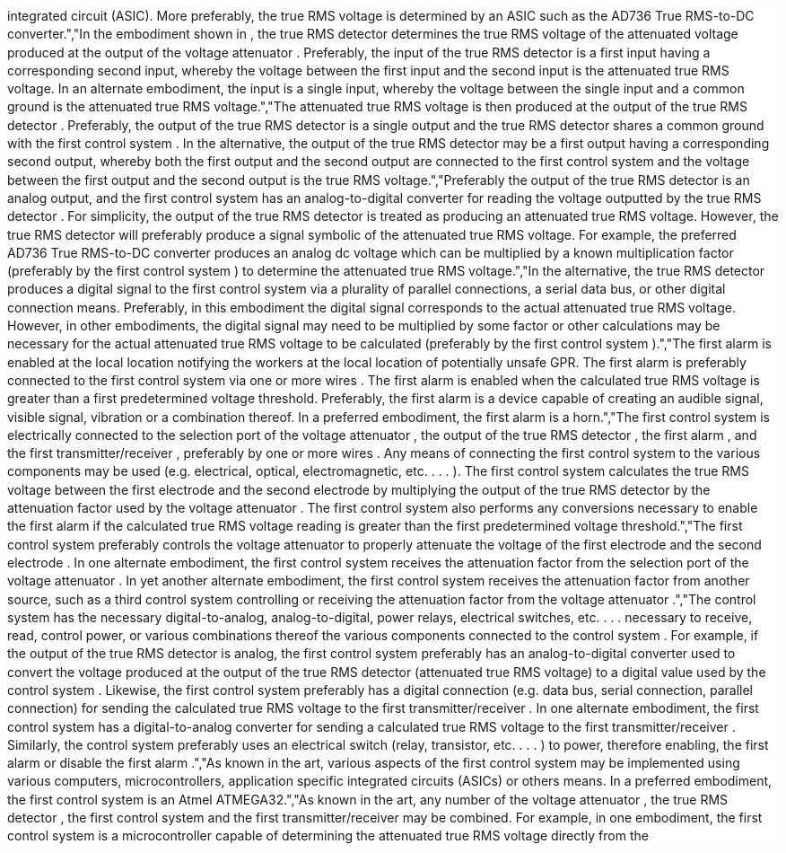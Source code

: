 integrated circuit (ASIC). More preferably, the true RMS voltage is determined by an ASIC such as the AD736 True RMS-to-DC converter.","In the embodiment shown in , the true RMS detector  determines the true RMS voltage of the attenuated voltage produced at the output  of the voltage attenuator . Preferably, the input  of the true RMS detector is a first input having a corresponding second input, whereby the voltage between the first input and the second input is the attenuated true RMS voltage. In an alternate embodiment, the input  is a single input, whereby the voltage between the single input and a common ground is the attenuated true RMS voltage.","The attenuated true RMS voltage is then produced at the output  of the true RMS detector . Preferably, the output  of the true RMS detector  is a single output and the true RMS detector  shares a common ground with the first control system . In the alternative, the output  of the true RMS detector  may be a first output having a corresponding second output, whereby both the first output and the second output are connected to the first control system  and the voltage between the first output and the second output is the true RMS voltage.","Preferably the output  of the true RMS detector  is an analog output, and the first control system  has an analog-to-digital converter for reading the voltage outputted by the true RMS detector . For simplicity, the output  of the true RMS detector  is treated as producing an attenuated true RMS voltage. However, the true RMS detector  will preferably produce a signal symbolic of the attenuated true RMS voltage. For example, the preferred AD736 True RMS-to-DC converter produces an analog dc voltage which can be multiplied by a known multiplication factor (preferably by the first control system ) to determine the attenuated true RMS voltage.","In the alternative, the true RMS detector  produces a digital signal to the first control system  via a plurality of parallel connections, a serial data bus, or other digital connection means. Preferably, in this embodiment the digital signal corresponds to the actual attenuated true RMS voltage. However, in other embodiments, the digital signal may need to be multiplied by some factor or other calculations may be necessary for the actual attenuated true RMS voltage to be calculated (preferably by the first control system ).","The first alarm  is enabled at the local location  notifying the workers at the local location  of potentially unsafe GPR. The first alarm  is preferably connected to the first control system  via one or more wires . The first alarm  is enabled when the calculated true RMS voltage is greater than a first predetermined voltage threshold. Preferably, the first alarm  is a device capable of creating an audible signal, visible signal, vibration or a combination thereof. In a preferred embodiment, the first alarm  is a horn.","The first control system  is electrically connected to the selection port  of the voltage attenuator , the output  of the true RMS detector , the first alarm , and the first transmitter\/receiver , preferably by one or more wires . Any means of connecting the first control system  to the various components may be used (e.g. electrical, optical, electromagnetic, etc. . . . ). The first control system  calculates the true RMS voltage between the first electrode  and the second electrode  by multiplying the output  of the true RMS detector  by the attenuation factor used by the voltage attenuator . The first control system  also performs any conversions necessary to enable the first alarm  if the calculated true RMS voltage reading is greater than the first predetermined voltage threshold.","The first control system  preferably controls the voltage attenuator  to properly attenuate the voltage of the first electrode  and the second electrode . In one alternate embodiment, the first control system  receives the attenuation factor from the selection port  of the voltage attenuator . In yet another alternate embodiment, the first control system  receives the attenuation factor from another source, such as a third control system controlling or receiving the attenuation factor from the voltage attenuator .","The control system  has the necessary digital-to-analog, analog-to-digital, power relays, electrical switches, etc. . . . necessary to receive, read, control power, or various combinations thereof the various components connected to the control system . For example, if the output  of the true RMS detector  is analog, the first control system  preferably has an analog-to-digital converter used to convert the voltage produced at the output  of the true RMS detector  (attenuated true RMS voltage) to a digital value used by the control system . Likewise, the first control system  preferably has a digital connection (e.g. data bus, serial connection, parallel connection) for sending the calculated true RMS voltage to the first transmitter\/receiver . In one alternate embodiment, the first control system  has a digital-to-analog converter for sending a calculated true RMS voltage to the first transmitter\/receiver . Similarly, the control system  preferably uses an electrical switch (relay, transistor, etc. . . . ) to power, therefore enabling, the first alarm  or disable the first alarm .","As known in the art, various aspects of the first control system  may be implemented using various computers, microcontrollers, application specific integrated circuits (ASICs) or others means. In a preferred embodiment, the first control system  is an Atmel ATMEGA32.","As known in the art, any number of the voltage attenuator , the true RMS detector , the first control system  and the first transmitter\/receiver  may be combined. For example, in one embodiment, the first control system  is a microcontroller capable of determining the attenuated true RMS voltage directly from the